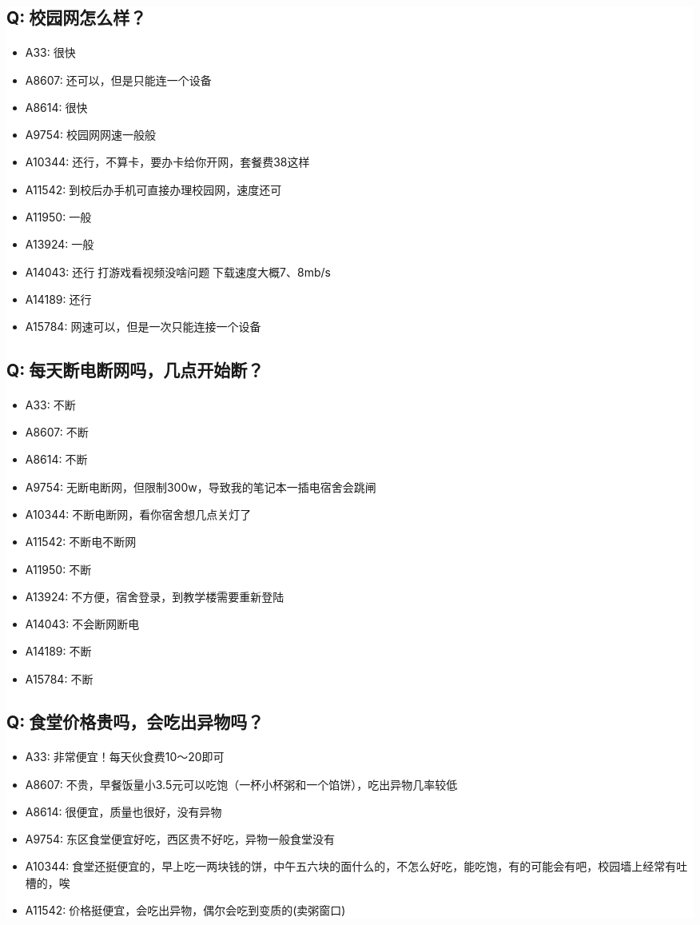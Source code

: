 ## Q: 校园网怎么样？

- A33: 很快

- A8607: 还可以，但是只能连一个设备

- A8614: 很快

- A9754: 校园网网速一般般

- A10344: 还行，不算卡，要办卡给你开网，套餐费38这样

- A11542: 到校后办手机可直接办理校园网，速度还可

- A11950: 一般

- A13924: 一般

- A14043: 还行 打游戏看视频没啥问题 下载速度大概7、8mb/s

- A14189: 还行

- A15784: 网速可以，但是一次只能连接一个设备

## Q: 每天断电断网吗，几点开始断？

- A33: 不断

- A8607: 不断

- A8614: 不断

- A9754: 无断电断网，但限制300w，导致我的笔记本一插电宿舍会跳闸

- A10344: 不断电断网，看你宿舍想几点关灯了

- A11542: 不断电不断网

- A11950: 不断

- A13924: 不方便，宿舍登录，到教学楼需要重新登陆

- A14043: 不会断网断电

- A14189: 不断

- A15784: 不断

## Q: 食堂价格贵吗，会吃出异物吗？

- A33: 非常便宜！每天伙食费10～20即可

- A8607: 不贵，早餐饭量小3.5元可以吃饱（一杯小杯粥和一个馅饼），吃出异物几率较低

- A8614: 很便宜，质量也很好，没有异物

- A9754: 东区食堂便宜好吃，西区贵不好吃，异物一般食堂没有

- A10344: 食堂还挺便宜的，早上吃一两块钱的饼，中午五六块的面什么的，不怎么好吃，能吃饱，有的可能会有吧，校园墙上经常有吐槽的，唉

- A11542: 价格挺便宜，会吃出异物，偶尔会吃到变质的(卖粥窗口)
